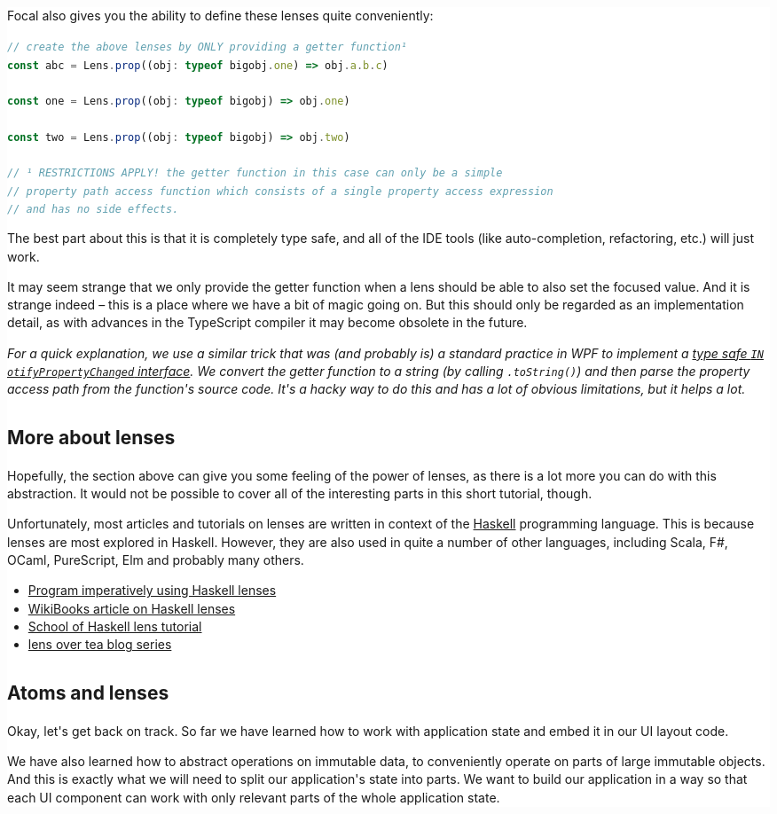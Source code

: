 Focal also gives you the ability to define these lenses quite conveniently:

```typescript
// create the above lenses by ONLY providing a getter function¹
const abc = Lens.prop((obj: typeof bigobj.one) => obj.a.b.c)

const one = Lens.prop((obj: typeof bigobj) => obj.one)

const two = Lens.prop((obj: typeof bigobj) => obj.two)

// ¹ RESTRICTIONS APPLY! the getter function in this case can only be a simple
// property path access function which consists of a single property access expression
// and has no side effects.
```

The best part about this is that it is completely type safe, and all of the IDE tools (like auto-completion, refactoring, etc.) will just work.

It may seem strange that we only provide the getter function when a lens should be able to also set the focused value. And it is strange indeed – this is a place where we have a bit of magic going on. But this should only be regarded as an implementation detail, as with advances in the TypeScript compiler it may become obsolete in the future.

_For a quick explanation, we use a similar trick that was (and probably is) a standard practice in WPF to implement a [type safe `INotifyPropertyChanged` interface](https://mfelicio.com/2010/01/10/safe-usage-of-inotifypropertychanged-in-mvvm-scenarios/). We convert the getter function to a string (by calling `.toString()`) and then parse the property access path from the function's source code. It's a hacky way to do this and has a lot of obvious limitations, but it helps a lot._

## More about lenses

Hopefully, the section above can give you some feeling of the power of lenses, as there is a lot more you can do with this abstraction. It would not be possible to cover all of the interesting parts in this short tutorial, though.

Unfortunately, most articles and tutorials on lenses are written in context of the [Haskell](https://www.haskell.org/) programming language. This is because lenses are most explored in Haskell. However, they are also used in quite a number of other languages, including Scala, F#, OCaml, PureScript, Elm and probably many others.

- [Program imperatively using Haskell lenses](http://www.haskellforall.com/2013/05/program-imperatively-using-haskell.html)
- [WikiBooks article on Haskell lenses](https://en.wikibooks.org/wiki/Haskell/Lenses_and_functional_references)
- [School of Haskell lens tutorial](https://www.schoolofhaskell.com/school/to-infinity-and-beyond/pick-of-the-week/a-little-lens-starter-tutorial)
- [lens over tea blog series](https://artyom.me/lens-over-tea-1)

## Atoms and lenses

Okay, let's get back on track. So far we have learned how to work with application state and embed it in our UI layout code.

We have also learned how to abstract operations on immutable data, to conveniently operate on parts of large immutable objects. And this is exactly what we will need to split our application's state into parts. We want to build our application in a way so that each UI component can work with only relevant parts of the whole application state.

